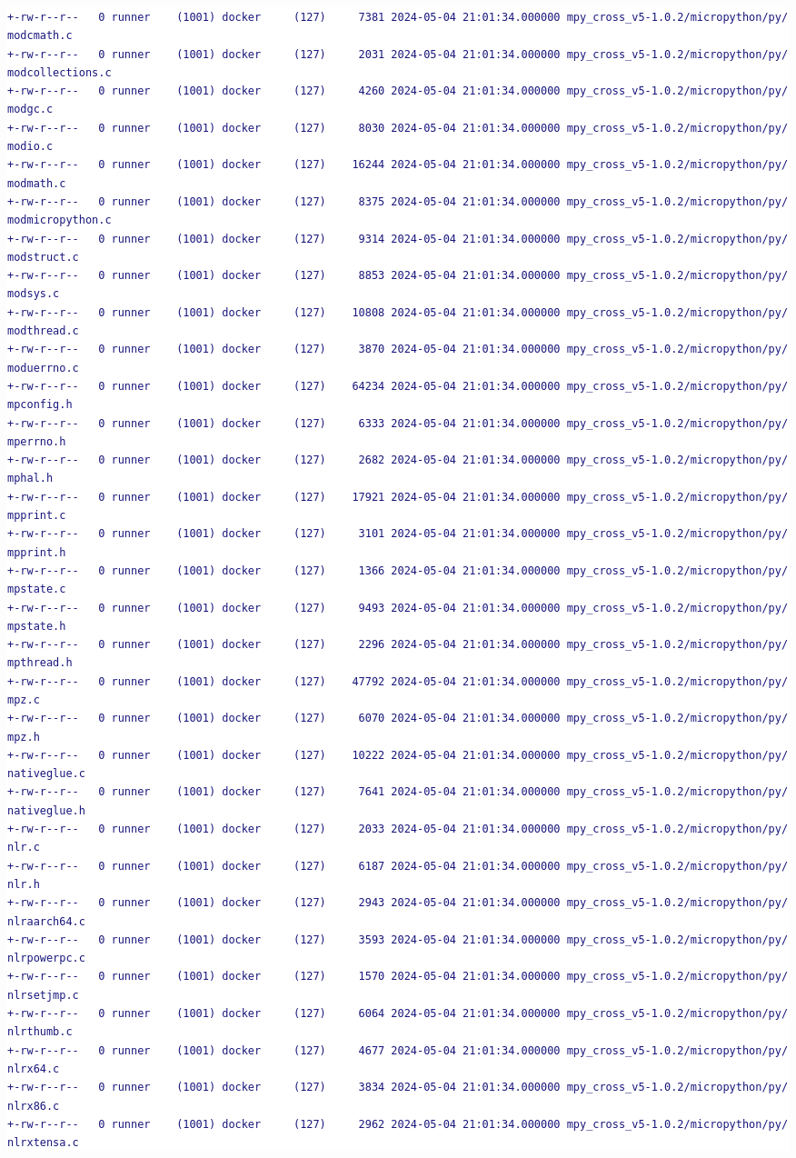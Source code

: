 ```diff
+-rw-r--r--   0 runner    (1001) docker     (127)     7381 2024-05-04 21:01:34.000000 mpy_cross_v5-1.0.2/micropython/py/modcmath.c
+-rw-r--r--   0 runner    (1001) docker     (127)     2031 2024-05-04 21:01:34.000000 mpy_cross_v5-1.0.2/micropython/py/modcollections.c
+-rw-r--r--   0 runner    (1001) docker     (127)     4260 2024-05-04 21:01:34.000000 mpy_cross_v5-1.0.2/micropython/py/modgc.c
+-rw-r--r--   0 runner    (1001) docker     (127)     8030 2024-05-04 21:01:34.000000 mpy_cross_v5-1.0.2/micropython/py/modio.c
+-rw-r--r--   0 runner    (1001) docker     (127)    16244 2024-05-04 21:01:34.000000 mpy_cross_v5-1.0.2/micropython/py/modmath.c
+-rw-r--r--   0 runner    (1001) docker     (127)     8375 2024-05-04 21:01:34.000000 mpy_cross_v5-1.0.2/micropython/py/modmicropython.c
+-rw-r--r--   0 runner    (1001) docker     (127)     9314 2024-05-04 21:01:34.000000 mpy_cross_v5-1.0.2/micropython/py/modstruct.c
+-rw-r--r--   0 runner    (1001) docker     (127)     8853 2024-05-04 21:01:34.000000 mpy_cross_v5-1.0.2/micropython/py/modsys.c
+-rw-r--r--   0 runner    (1001) docker     (127)    10808 2024-05-04 21:01:34.000000 mpy_cross_v5-1.0.2/micropython/py/modthread.c
+-rw-r--r--   0 runner    (1001) docker     (127)     3870 2024-05-04 21:01:34.000000 mpy_cross_v5-1.0.2/micropython/py/moduerrno.c
+-rw-r--r--   0 runner    (1001) docker     (127)    64234 2024-05-04 21:01:34.000000 mpy_cross_v5-1.0.2/micropython/py/mpconfig.h
+-rw-r--r--   0 runner    (1001) docker     (127)     6333 2024-05-04 21:01:34.000000 mpy_cross_v5-1.0.2/micropython/py/mperrno.h
+-rw-r--r--   0 runner    (1001) docker     (127)     2682 2024-05-04 21:01:34.000000 mpy_cross_v5-1.0.2/micropython/py/mphal.h
+-rw-r--r--   0 runner    (1001) docker     (127)    17921 2024-05-04 21:01:34.000000 mpy_cross_v5-1.0.2/micropython/py/mpprint.c
+-rw-r--r--   0 runner    (1001) docker     (127)     3101 2024-05-04 21:01:34.000000 mpy_cross_v5-1.0.2/micropython/py/mpprint.h
+-rw-r--r--   0 runner    (1001) docker     (127)     1366 2024-05-04 21:01:34.000000 mpy_cross_v5-1.0.2/micropython/py/mpstate.c
+-rw-r--r--   0 runner    (1001) docker     (127)     9493 2024-05-04 21:01:34.000000 mpy_cross_v5-1.0.2/micropython/py/mpstate.h
+-rw-r--r--   0 runner    (1001) docker     (127)     2296 2024-05-04 21:01:34.000000 mpy_cross_v5-1.0.2/micropython/py/mpthread.h
+-rw-r--r--   0 runner    (1001) docker     (127)    47792 2024-05-04 21:01:34.000000 mpy_cross_v5-1.0.2/micropython/py/mpz.c
+-rw-r--r--   0 runner    (1001) docker     (127)     6070 2024-05-04 21:01:34.000000 mpy_cross_v5-1.0.2/micropython/py/mpz.h
+-rw-r--r--   0 runner    (1001) docker     (127)    10222 2024-05-04 21:01:34.000000 mpy_cross_v5-1.0.2/micropython/py/nativeglue.c
+-rw-r--r--   0 runner    (1001) docker     (127)     7641 2024-05-04 21:01:34.000000 mpy_cross_v5-1.0.2/micropython/py/nativeglue.h
+-rw-r--r--   0 runner    (1001) docker     (127)     2033 2024-05-04 21:01:34.000000 mpy_cross_v5-1.0.2/micropython/py/nlr.c
+-rw-r--r--   0 runner    (1001) docker     (127)     6187 2024-05-04 21:01:34.000000 mpy_cross_v5-1.0.2/micropython/py/nlr.h
+-rw-r--r--   0 runner    (1001) docker     (127)     2943 2024-05-04 21:01:34.000000 mpy_cross_v5-1.0.2/micropython/py/nlraarch64.c
+-rw-r--r--   0 runner    (1001) docker     (127)     3593 2024-05-04 21:01:34.000000 mpy_cross_v5-1.0.2/micropython/py/nlrpowerpc.c
+-rw-r--r--   0 runner    (1001) docker     (127)     1570 2024-05-04 21:01:34.000000 mpy_cross_v5-1.0.2/micropython/py/nlrsetjmp.c
+-rw-r--r--   0 runner    (1001) docker     (127)     6064 2024-05-04 21:01:34.000000 mpy_cross_v5-1.0.2/micropython/py/nlrthumb.c
+-rw-r--r--   0 runner    (1001) docker     (127)     4677 2024-05-04 21:01:34.000000 mpy_cross_v5-1.0.2/micropython/py/nlrx64.c
+-rw-r--r--   0 runner    (1001) docker     (127)     3834 2024-05-04 21:01:34.000000 mpy_cross_v5-1.0.2/micropython/py/nlrx86.c
+-rw-r--r--   0 runner    (1001) docker     (127)     2962 2024-05-04 21:01:34.000000 mpy_cross_v5-1.0.2/micropython/py/nlrxtensa.c
```